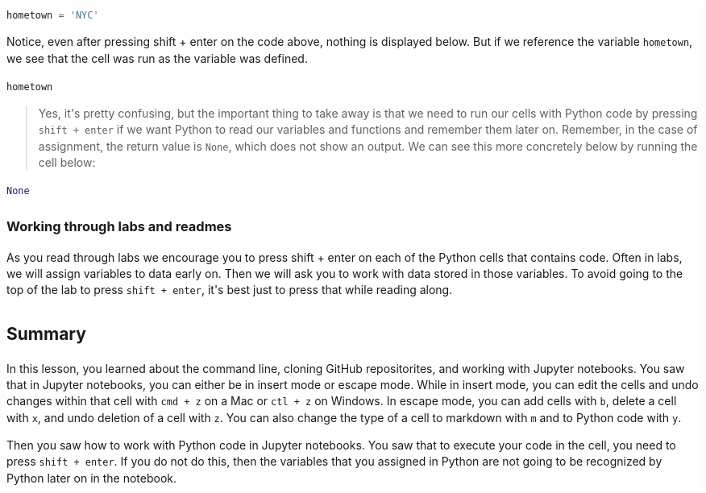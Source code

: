 
```python
hometown = 'NYC'
```

Notice, even after pressing shift + enter on the code above, nothing is displayed below.  But if we reference the variable `hometown`, we see that the cell was run as the variable was defined.


```python
hometown
```

> Yes, it's pretty confusing, but the important thing to take away is that we need to run our cells with Python code by pressing `shift + enter` if we want Python to read our variables and functions and remember them later on. Remember, in the case of assignment, the return value is `None`, which does not show an output. We can see this more concretely below by running the cell below:


```python
None
```

### Working through labs and readmes 

As you read through labs we encourage you to press shift + enter on each of the Python cells that contains code.  Often in labs, we will assign variables to data early on.  Then we will ask you to work with data stored in those variables.  To avoid going to the top of the lab to press `shift + enter`, it's best just to press that while reading along. 

## Summary

In this lesson, you learned about the command line, cloning GitHub repositorites, and working with Jupyter notebooks.  You saw that in Jupyter notebooks, you can either be in insert mode or escape mode. While in insert mode, you can edit the cells and undo changes within that cell with `cmd + z` on a Mac or `ctl + z` on Windows. In escape mode, you can add cells with `b`, delete a cell with `x`, and undo deletion of a cell with `z`.  You can also change the type of a cell to markdown with `m` and to Python code with `y`.  

Then you saw how to work with Python code in Jupyter notebooks. You saw that to execute your code in the cell, you need to press `shift + enter`. If you do not do this, then the variables that you assigned in Python are not going to be recognized by Python later on in the notebook.
